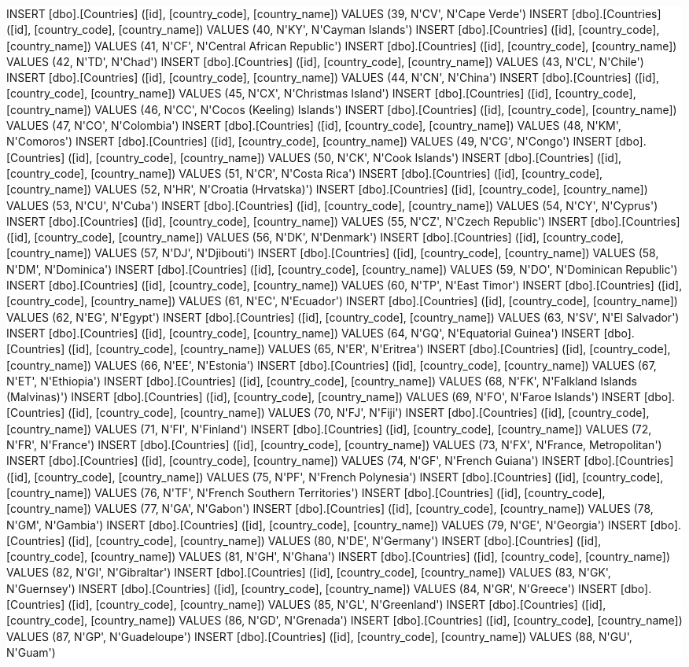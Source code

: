 INSERT [dbo].[Countries] ([id], [country_code], [country_name]) VALUES (39, N'CV', N'Cape Verde')
INSERT [dbo].[Countries] ([id], [country_code], [country_name]) VALUES (40, N'KY', N'Cayman Islands')
INSERT [dbo].[Countries] ([id], [country_code], [country_name]) VALUES (41, N'CF', N'Central African Republic')
INSERT [dbo].[Countries] ([id], [country_code], [country_name]) VALUES (42, N'TD', N'Chad')
INSERT [dbo].[Countries] ([id], [country_code], [country_name]) VALUES (43, N'CL', N'Chile')
INSERT [dbo].[Countries] ([id], [country_code], [country_name]) VALUES (44, N'CN', N'China')
INSERT [dbo].[Countries] ([id], [country_code], [country_name]) VALUES (45, N'CX', N'Christmas Island')
INSERT [dbo].[Countries] ([id], [country_code], [country_name]) VALUES (46, N'CC', N'Cocos (Keeling) Islands')
INSERT [dbo].[Countries] ([id], [country_code], [country_name]) VALUES (47, N'CO', N'Colombia')
INSERT [dbo].[Countries] ([id], [country_code], [country_name]) VALUES (48, N'KM', N'Comoros')
INSERT [dbo].[Countries] ([id], [country_code], [country_name]) VALUES (49, N'CG', N'Congo')
INSERT [dbo].[Countries] ([id], [country_code], [country_name]) VALUES (50, N'CK', N'Cook Islands')
INSERT [dbo].[Countries] ([id], [country_code], [country_name]) VALUES (51, N'CR', N'Costa Rica')
INSERT [dbo].[Countries] ([id], [country_code], [country_name]) VALUES (52, N'HR', N'Croatia (Hrvatska)')
INSERT [dbo].[Countries] ([id], [country_code], [country_name]) VALUES (53, N'CU', N'Cuba')
INSERT [dbo].[Countries] ([id], [country_code], [country_name]) VALUES (54, N'CY', N'Cyprus')
INSERT [dbo].[Countries] ([id], [country_code], [country_name]) VALUES (55, N'CZ', N'Czech Republic')
INSERT [dbo].[Countries] ([id], [country_code], [country_name]) VALUES (56, N'DK', N'Denmark')
INSERT [dbo].[Countries] ([id], [country_code], [country_name]) VALUES (57, N'DJ', N'Djibouti')
INSERT [dbo].[Countries] ([id], [country_code], [country_name]) VALUES (58, N'DM', N'Dominica')
INSERT [dbo].[Countries] ([id], [country_code], [country_name]) VALUES (59, N'DO', N'Dominican Republic')
INSERT [dbo].[Countries] ([id], [country_code], [country_name]) VALUES (60, N'TP', N'East Timor')
INSERT [dbo].[Countries] ([id], [country_code], [country_name]) VALUES (61, N'EC', N'Ecuador')
INSERT [dbo].[Countries] ([id], [country_code], [country_name]) VALUES (62, N'EG', N'Egypt')
INSERT [dbo].[Countries] ([id], [country_code], [country_name]) VALUES (63, N'SV', N'El Salvador')
INSERT [dbo].[Countries] ([id], [country_code], [country_name]) VALUES (64, N'GQ', N'Equatorial Guinea')
INSERT [dbo].[Countries] ([id], [country_code], [country_name]) VALUES (65, N'ER', N'Eritrea')
INSERT [dbo].[Countries] ([id], [country_code], [country_name]) VALUES (66, N'EE', N'Estonia')
INSERT [dbo].[Countries] ([id], [country_code], [country_name]) VALUES (67, N'ET', N'Ethiopia')
INSERT [dbo].[Countries] ([id], [country_code], [country_name]) VALUES (68, N'FK', N'Falkland Islands (Malvinas)')
INSERT [dbo].[Countries] ([id], [country_code], [country_name]) VALUES (69, N'FO', N'Faroe Islands')
INSERT [dbo].[Countries] ([id], [country_code], [country_name]) VALUES (70, N'FJ', N'Fiji')
INSERT [dbo].[Countries] ([id], [country_code], [country_name]) VALUES (71, N'FI', N'Finland')
INSERT [dbo].[Countries] ([id], [country_code], [country_name]) VALUES (72, N'FR', N'France')
INSERT [dbo].[Countries] ([id], [country_code], [country_name]) VALUES (73, N'FX', N'France, Metropolitan')
INSERT [dbo].[Countries] ([id], [country_code], [country_name]) VALUES (74, N'GF', N'French Guiana')
INSERT [dbo].[Countries] ([id], [country_code], [country_name]) VALUES (75, N'PF', N'French Polynesia')
INSERT [dbo].[Countries] ([id], [country_code], [country_name]) VALUES (76, N'TF', N'French Southern Territories')
INSERT [dbo].[Countries] ([id], [country_code], [country_name]) VALUES (77, N'GA', N'Gabon')
INSERT [dbo].[Countries] ([id], [country_code], [country_name]) VALUES (78, N'GM', N'Gambia')
INSERT [dbo].[Countries] ([id], [country_code], [country_name]) VALUES (79, N'GE', N'Georgia')
INSERT [dbo].[Countries] ([id], [country_code], [country_name]) VALUES (80, N'DE', N'Germany')
INSERT [dbo].[Countries] ([id], [country_code], [country_name]) VALUES (81, N'GH', N'Ghana')
INSERT [dbo].[Countries] ([id], [country_code], [country_name]) VALUES (82, N'GI', N'Gibraltar')
INSERT [dbo].[Countries] ([id], [country_code], [country_name]) VALUES (83, N'GK', N'Guernsey')
INSERT [dbo].[Countries] ([id], [country_code], [country_name]) VALUES (84, N'GR', N'Greece')
INSERT [dbo].[Countries] ([id], [country_code], [country_name]) VALUES (85, N'GL', N'Greenland')
INSERT [dbo].[Countries] ([id], [country_code], [country_name]) VALUES (86, N'GD', N'Grenada')
INSERT [dbo].[Countries] ([id], [country_code], [country_name]) VALUES (87, N'GP', N'Guadeloupe')
INSERT [dbo].[Countries] ([id], [country_code], [country_name]) VALUES (88, N'GU', N'Guam')